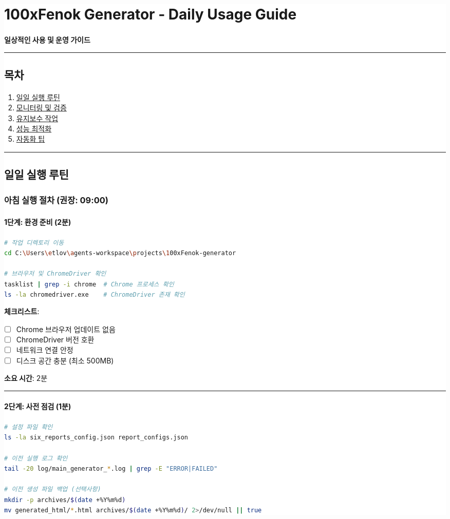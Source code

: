 # 100xFenok Generator - Daily Usage Guide

**일상적인 사용 및 운영 가이드**

---

## 목차

1. [일일 실행 루틴](#일일-실행-루틴)
2. [모니터링 및 검증](#모니터링-및-검증)
3. [유지보수 작업](#유지보수-작업)
4. [성능 최적화](#성능-최적화)
5. [자동화 팁](#자동화-팁)

---

## 일일 실행 루틴

### 아침 실행 절차 (권장: 09:00)

#### 1단계: 환경 준비 (2분)

```bash
# 작업 디렉토리 이동
cd C:\Users\etlov\agents-workspace\projects\100xFenok-generator

# 브라우저 및 ChromeDriver 확인
tasklist | grep -i chrome  # Chrome 프로세스 확인
ls -la chromedriver.exe    # ChromeDriver 존재 확인
```

**체크리스트**:
- [ ] Chrome 브라우저 업데이트 없음
- [ ] ChromeDriver 버전 호환
- [ ] 네트워크 연결 안정
- [ ] 디스크 공간 충분 (최소 500MB)

**소요 시간**: 2분

---

#### 2단계: 사전 점검 (1분)

```bash
# 설정 파일 확인
ls -la six_reports_config.json report_configs.json

# 이전 실행 로그 확인
tail -20 log/main_generator_*.log | grep -E "ERROR|FAILED"

# 이전 생성 파일 백업 (선택사항)
mkdir -p archives/$(date +%Y%m%d)
mv generated_html/*.html archives/$(date +%Y%m%d)/ 2>/dev/null || true
```
